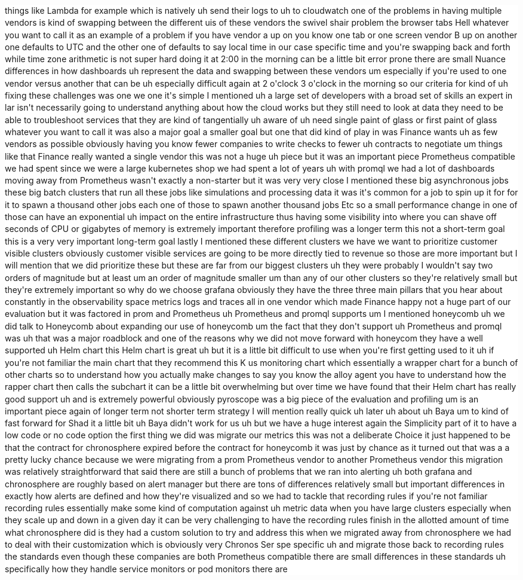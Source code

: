 things like Lambda for example which is natively uh send their logs to uh to cloudwatch one of the problems in having multiple vendors is kind of swapping between the different uis of these vendors the swivel shair problem the browser tabs Hell whatever you want to call it as an example of a problem if you have vendor a up on you know one tab or one screen vendor B up on another one defaults to UTC and the other one of defaults to say local time in our case specific time and you're swapping back and forth while time zone arithmetic is not super hard doing it at 2:00 in the morning can be a little bit error prone there are small Nuance differences in how dashboards uh represent the data and swapping between these vendors um especially if you're used to one vendor versus another that can be uh especially difficult again at 2 o'clock 3 o'clock in the morning so our criteria for kind of uh fixing these challenges was one we one it's simple I mentioned uh a large set of developers with a broad set of skills an expert in lar isn't necessarily going to understand anything about how the cloud works but they still need to look at data they need to be able to troubleshoot services that they are kind of tangentially uh aware of uh need single paint of glass or first paint of glass whatever you want to call it was also a major goal a smaller goal but one that did kind of play in was Finance wants uh as few vendors as possible obviously having you know fewer companies to write checks to fewer uh contracts to negotiate um things like that Finance really wanted a single vendor this was not a huge uh piece but it was an important piece Prometheus compatible we had spent since we were a large kubernetes shop we had spent a lot of years uh with promql we had a lot of dashboards moving away from Prometheus wasn't exactly a non-starter but it was very very close I mentioned these big asynchronous jobs these big batch clusters that run all these jobs like simulations and processing data it was it's common for a job to spin up it for for it to spawn a thousand other jobs each one of those to spawn another thousand jobs Etc so a small performance change in one of those can have an exponential uh impact on the entire infrastructure thus having some visibility into where you can shave off seconds of CPU or gigabytes of memory is extremely important therefore profiling was a longer term this not a short-term goal this is a very very important long-term goal lastly I mentioned these different clusters we have we want to prioritize customer visible clusters obviously customer visible services are going to be more directly tied to revenue so those are more important but I will mention that we did prioritize these but these are far from our biggest clusters uh they were probably I wouldn't say two orders of magnitude but at least um an order of magnitude smaller um than any of our other clusters so they're relatively small but they're extremely important so why do we choose grafana obviously they have the three three main pillars that you hear about constantly in the observability space metrics logs and traces all in one vendor which made Finance happy not a huge part of our evaluation but it was factored in prom and Prometheus uh Prometheus and promql supports um I mentioned honeycomb uh we did talk to Honeycomb about expanding our use of honeycomb um the fact that they don't support uh Prometheus and promql was uh that was a major roadblock and one of the reasons why we did not move forward with honeycom they have a well supported uh Helm chart this Helm chart is great uh but it is a little bit difficult to use when you're first getting used to it uh if you're not familiar the main chart that they recommend this K us monitoring chart which essentially a wrapper chart for a bunch of other charts so to understand how you actually make changes to say you know the alloy agent you have to understand how the rapper chart then calls the subchart it can be a little bit overwhelming but over time we have found that their Helm chart has really good support uh and is extremely powerful obviously pyroscope was a big piece of the evaluation and profiling um is an important piece again of longer term not shorter term strategy I will mention really quick uh later uh about uh Baya um to kind of fast forward for Shad it a little bit uh Baya didn't work for us uh but we have a huge interest again the Simplicity part of it to have a low code or no code option the first thing we did was migrate our metrics this was not a deliberate Choice it just happened to be that the contract for chronosphere expired before the contract for honeycomb it was just by chance as it turned out that was a a pretty lucky chance because we were migrating from a prom Prometheus vendor to another Prometheus vendor this migration was relatively straightforward that said there are still a bunch of problems that we ran into alerting uh both grafana and chronosphere are roughly based on alert manager but there are tons of differences relatively small but important differences in exactly how alerts are defined and how they're visualized and so we had to tackle that recording rules if you're not familiar recording rules essentially make some kind of computation against uh metric data when you have large clusters especially when they scale up and down in a given day it can be very challenging to have the recording rules finish in the allotted amount of time what chronosphere did is they had a custom solution to try and address this when we migrated away from chronosphere we had to deal with their customization which is obviously very Chronos Ser spe specific uh and migrate those back to recording rules the standards even though these companies are both Prometheus compatible there are small differences in these standards uh specifically how they handle service monitors or pod monitors there are